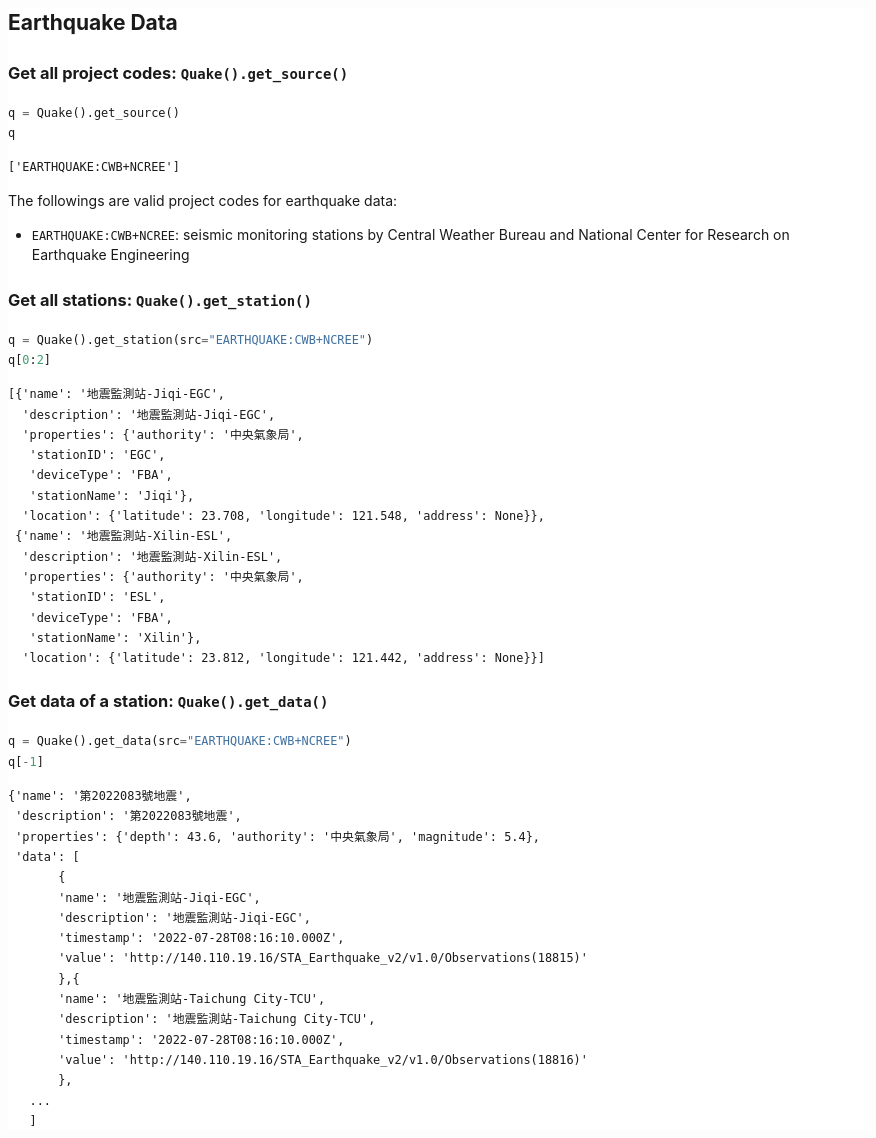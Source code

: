 ## Earthquake Data

### Get all project codes: `Quake().get_source()`

```python
q = Quake().get_source()
q
```

```
['EARTHQUAKE:CWB+NCREE']
```

The followings are valid project codes for earthquake data:

- `EARTHQUAKE:CWB+NCREE`: seismic monitoring stations by Central Weather Bureau and National Center for Research on Earthquake Engineering

### Get all stations: `Quake().get_station()`

```python
q = Quake().get_station(src="EARTHQUAKE:CWB+NCREE")
q[0:2]
```

```
[{'name': '地震監測站-Jiqi-EGC',
  'description': '地震監測站-Jiqi-EGC',
  'properties': {'authority': '中央氣象局',
   'stationID': 'EGC',
   'deviceType': 'FBA',
   'stationName': 'Jiqi'},
  'location': {'latitude': 23.708, 'longitude': 121.548, 'address': None}},
 {'name': '地震監測站-Xilin-ESL',
  'description': '地震監測站-Xilin-ESL',
  'properties': {'authority': '中央氣象局',
   'stationID': 'ESL',
   'deviceType': 'FBA',
   'stationName': 'Xilin'},
  'location': {'latitude': 23.812, 'longitude': 121.442, 'address': None}}]
```

### Get data of a station: `Quake().get_data()`

```python
q = Quake().get_data(src="EARTHQUAKE:CWB+NCREE")
q[-1]
```

```
{'name': '第2022083號地震',
 'description': '第2022083號地震',
 'properties': {'depth': 43.6, 'authority': '中央氣象局', 'magnitude': 5.4},
 'data': [
       {
       'name': '地震監測站-Jiqi-EGC',
       'description': '地震監測站-Jiqi-EGC',
       'timestamp': '2022-07-28T08:16:10.000Z',
       'value': 'http://140.110.19.16/STA_Earthquake_v2/v1.0/Observations(18815)'
       },{
       'name': '地震監測站-Taichung City-TCU',
       'description': '地震監測站-Taichung City-TCU',
       'timestamp': '2022-07-28T08:16:10.000Z',
       'value': 'http://140.110.19.16/STA_Earthquake_v2/v1.0/Observations(18816)'
       },
   ...
   ]
```